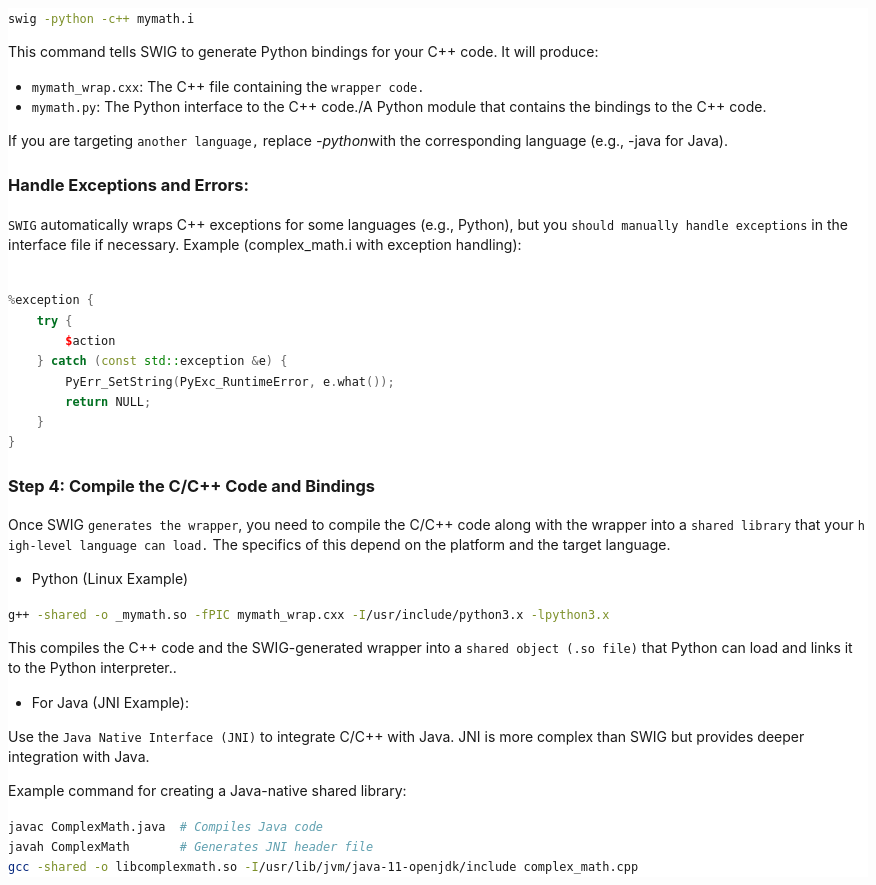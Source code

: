 ```zsh
swig -python -c++ mymath.i
```

This command tells SWIG to generate Python bindings for your C++ code. It will produce:

* `mymath_wrap.cxx`: The C++ file containing the `wrapper code.`
* `mymath.py`: The Python interface to the C++ code./A Python module that contains the bindings to the C++ code.

If you are targeting `another language,` replace _-pytho&#x6E;_&#x77;ith the corresponding language (e.g., -java for Java).

### Handle Exceptions and Errors:

`SWIG` automatically wraps C++ exceptions for some languages (e.g., Python), but you `should manually handle exceptions` in the interface file if necessary. Example (complex\_math.i with exception handling):

```c++

%exception {
    try {
        $action
    } catch (const std::exception &e) {
        PyErr_SetString(PyExc_RuntimeError, e.what());
        return NULL;
    }
}
```

### Step 4: Compile the C/C++ Code and Bindings

Once SWIG `generates the wrapper`, you need to compile the C/C++ code along with the wrapper into a `shared library` that your `high-level language can load.` The specifics of this depend on the platform and the target language.

* Python (Linux Example)

```zsh
g++ -shared -o _mymath.so -fPIC mymath_wrap.cxx -I/usr/include/python3.x -lpython3.x
```

This compiles the C++ code and the SWIG-generated wrapper into a `shared object (.so file)` that Python can load and links it to the Python interpreter..

* For Java (JNI Example):

Use the `Java Native Interface (JNI)` to integrate C/C++ with Java. JNI is more complex than SWIG but provides deeper integration with Java.

Example command for creating a Java-native shared library:

```bash
javac ComplexMath.java  # Compiles Java code
javah ComplexMath       # Generates JNI header file
gcc -shared -o libcomplexmath.so -I/usr/lib/jvm/java-11-openjdk/include complex_math.cpp
```

